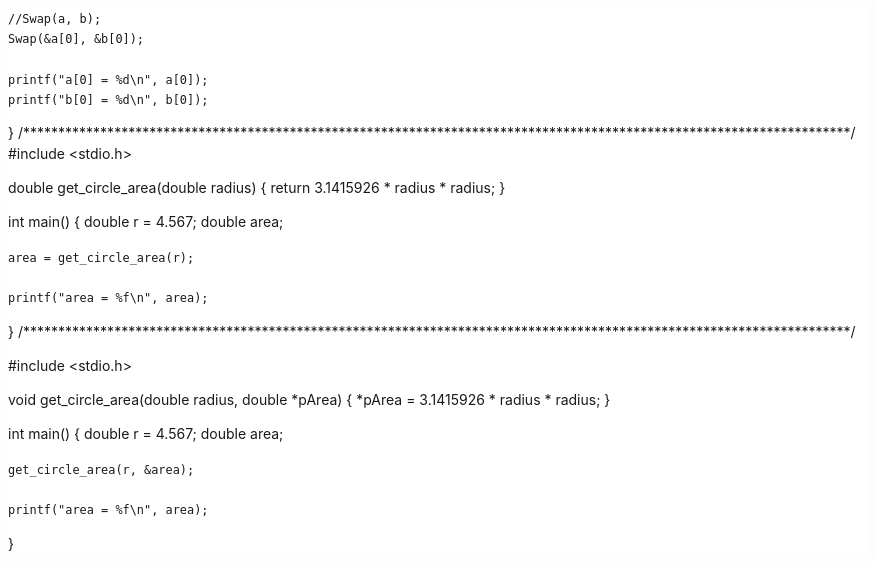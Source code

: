 	//Swap(a, b);
	Swap(&a[0], &b[0]);

	printf("a[0] = %d\n", a[0]);
	printf("b[0] = %d\n", b[0]);

}
/**********************************************************************************************************************/
#include <stdio.h>


double get_circle_area(double radius)
{
	return 3.1415926 * radius * radius;
}


int main()
{
	double r = 4.567;
	double area;

	area = get_circle_area(r);

	printf("area = %f\n", area);


}
/**********************************************************************************************************************/

#include <stdio.h>

void get_circle_area(double radius, double *pArea)
{
	*pArea = 3.1415926 * radius * radius;
}


int main()
{
	double r = 4.567;
	double area;

	get_circle_area(r, &area);

	printf("area = %f\n", area);


}


